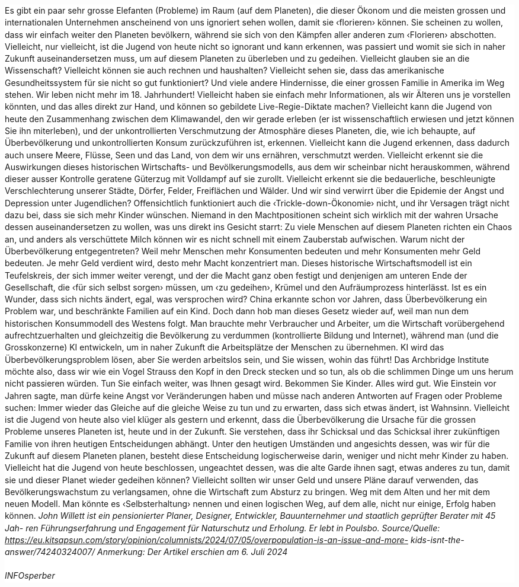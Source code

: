 Es gibt ein paar sehr grosse Elefanten (Probleme) im Raum (auf dem Planeten), die dieser Ökonom und die meisten grossen und internationalen Unternehmen anscheinend von uns ignoriert sehen wollen, damit sie ‹florieren› können. Sie scheinen zu wollen, dass wir einfach weiter den Planeten bevölkern, während sie sich von den Kämpfen aller anderen zum ‹Florieren› abschotten.
Vielleicht, nur vielleicht, ist die Jugend von heute nicht so ignorant und kann erkennen, was passiert und womit sie sich in naher Zukunft auseinandersetzen muss, um auf diesem Planeten zu überleben und zu gedeihen. Vielleicht glauben sie an die Wissenschaft? Vielleicht können sie auch rechnen und haushalten? Vielleicht sehen sie, dass das amerikanische Gesundheitssystem für sie nicht so gut funktioniert? Und viele andere Hindernisse, die einer grossen Familie in Amerika im Weg stehen. Wir leben nicht mehr im 18. Jahrhundert! Vielleicht haben sie einfach mehr Informationen, als wir Älteren uns je vorstellen könnten, und das alles direkt zur Hand, und können so gebildete Live-Regie-Diktate machen?
Vielleicht kann die Jugend von heute den Zusammenhang zwischen dem Klimawandel, den wir gerade erleben (er ist wissenschaftlich erwiesen und jetzt können Sie ihn miterleben), und der unkontrollierten Verschmutzung der Atmosphäre dieses Planeten, die, wie ich behaupte, auf Überbevölkerung und unkontrollierten Konsum zurückzuführen ist, erkennen. Vielleicht kann die Jugend erkennen, dass dadurch auch unsere Meere, Flüsse, Seen und das Land, von dem wir uns ernähren, verschmutzt werden. Vielleicht erkennt sie die Auswirkungen dieses historischen Wirtschafts- und Bevölkerungsmodells, aus dem wir scheinbar nicht herauskommen, während dieser ausser Kontrolle geratene Güterzug mit Volldampf auf sie zurollt. Vielleicht erkennt sie die bedauerliche, beschleunigte Verschlechterung unserer Städte, Dörfer, Felder, Freiflächen und Wälder.
Und wir sind verwirrt über die Epidemie der Angst und Depression unter Jugendlichen? Offensichtlich funktioniert auch die ‹Trickle-down-Ökonomie› nicht, und ihr Versagen trägt nicht dazu bei, dass sie sich mehr Kinder wünschen.
Niemand in den Machtpositionen scheint sich wirklich mit der wahren Ursache dessen auseinandersetzen zu wollen, was uns direkt ins Gesicht starrt: Zu viele Menschen auf diesem Planeten richten ein Chaos an, und anders als verschüttete Milch können wir es nicht schnell mit einem Zauberstab aufwischen.
Warum nicht der Überbevölkerung entgegentreten? Weil mehr Menschen mehr Konsumenten bedeuten und mehr Konsumenten mehr Geld bedeuten. Je mehr Geld verdient wird, desto mehr Macht konzentriert man. Dieses historische Wirtschaftsmodell ist ein Teufelskreis, der sich immer weiter verengt, und der die Macht ganz oben festigt und denjenigen am unteren Ende der Gesellschaft, die ‹für sich selbst sorgen› müssen, um ‹zu gedeihen›, Krümel und den Aufräumprozess hinterlässt.
Ist es ein Wunder, dass sich nichts ändert, egal, was versprochen wird? China erkannte schon vor Jahren, dass Überbevölkerung ein Problem war, und beschränkte Familien auf ein Kind. Doch dann hob man dieses Gesetz wieder auf, weil man nun dem historischen Konsummodell des Westens folgt. Man brauchte mehr Verbraucher und Arbeiter, um die Wirtschaft vorübergehend aufrechtzuerhalten und gleichzeitig die Bevölkerung zu verdummen (kontrollierte Bildung und Internet), während man (und die Grosskonzerne) KI entwickeln, um in naher Zukunft die Arbeitsplätze der Menschen zu übernehmen. KI wird das Überbevölkerungsproblem lösen, aber Sie werden arbeitslos sein, und Sie wissen, wohin das führt!
Das Archbridge Institute möchte also, dass wir wie ein Vogel Strauss den Kopf in den Dreck stecken und so tun, als ob die schlimmen Dinge um uns herum nicht passieren würden. Tun Sie einfach weiter, was Ihnen gesagt wird. Bekommen Sie Kinder. Alles wird gut.
Wie Einstein vor Jahren sagte, man dürfe keine Angst vor Veränderungen haben und müsse nach anderen Antworten auf Fragen oder Probleme suchen: Immer wieder das Gleiche auf die gleiche Weise zu tun und zu erwarten, dass sich etwas ändert, ist Wahnsinn.
Vielleicht ist die Jugend von heute also viel klüger als gestern und erkennt, dass die Überbevölkerung die Ursache für die grossen Probleme unseres Planeten ist, heute und in der Zukunft. Sie verstehen, dass ihr Schicksal und das Schicksal ihrer zukünftigen Familie von ihren heutigen Entscheidungen abhängt. Unter den heutigen Umständen und angesichts dessen, was wir für die Zukunft auf diesem Planeten planen, besteht diese Entscheidung logischerweise darin, weniger und nicht mehr Kinder zu haben. Vielleicht hat die Jugend von heute beschlossen, ungeachtet dessen, was die alte Garde ihnen sagt, etwas anderes zu tun, damit sie und dieser Planet wieder gedeihen können?
Vielleicht sollten wir unser Geld und unsere Pläne darauf verwenden, das Bevölkerungswachstum zu verlangsamen, ohne die Wirtschaft zum Absturz zu bringen. Weg mit dem Alten und her mit dem neuen Modell. Man könnte es ‹Selbsterhaltung› nennen und einen logischen Weg, auf dem alle, nicht nur einige, Erfolg haben können.
_John Willett ist ein pensionierter Planer, Designer, Entwickler, Bauunternehmer und staatlich geprüfter Berater mit 45 Jah-_ _ren Führungserfahrung und Engagement für Naturschutz und Erholung. Er lebt in Poulsbo._ _Source/Quelle: https://eu.kitsapsun.com/story/opinion/columnists/2024/07/05/overpopulation-is-an-issue-and-more-_ _kids-isnt-the-answer/74240324007/_ _Anmerkung: Der Artikel erschien am 6. Juli 2024_
###### INFOsperber